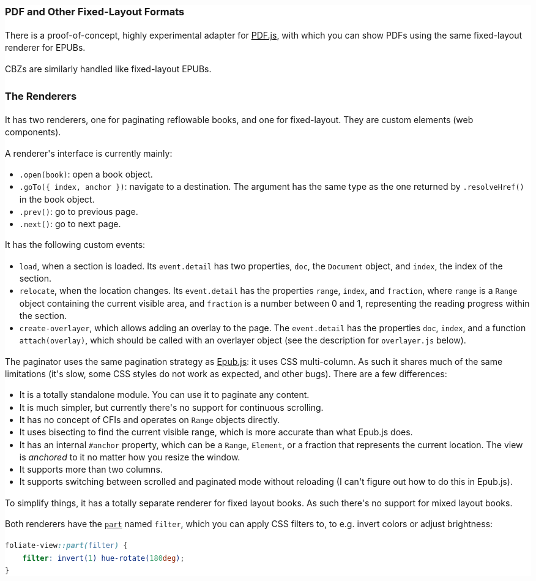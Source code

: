 ### PDF and Other Fixed-Layout Formats

There is a proof-of-concept, highly experimental adapter for [PDF.js](https://mozilla.github.io/pdf.js/), with which you can show PDFs using the same fixed-layout renderer for EPUBs.

CBZs are similarly handled like fixed-layout EPUBs.

### The Renderers

It has two renderers, one for paginating reflowable books, and one for fixed-layout. They are custom elements (web components).

A renderer's interface is currently mainly:
- `.open(book)`: open a book object.
- `.goTo({ index, anchor })`: navigate to a destination. The argument has the same type as the one returned by `.resolveHref()` in the book object.
- `.prev()`: go to previous page.
- `.next()`: go to next page.

It has the following custom events:
- `load`, when a section is loaded. Its `event.detail` has two properties, `doc`, the `Document` object, and `index`, the index of the section.
- `relocate`, when the location changes. Its `event.detail` has the properties `range`, `index`, and `fraction`, where `range` is a `Range` object containing the current visible area, and `fraction` is a number between 0 and 1, representing the reading progress within the section.
- `create-overlayer`, which allows adding an overlay to the page. The `event.detail` has the properties `doc`, `index`, and a function `attach(overlay)`, which should be called with an overlayer object (see the description for `overlayer.js` below).

The paginator uses the same pagination strategy as [Epub.js](https://github.com/futurepress/epub.js): it uses CSS multi-column. As such it shares much of the same limitations (it's slow, some CSS styles do not work as expected, and other bugs). There are a few differences:
- It is a totally standalone module. You can use it to paginate any content.
- It is much simpler, but currently there's no support for continuous scrolling.
- It has no concept of CFIs and operates on `Range` objects directly. 
- It uses bisecting to find the current visible range, which is more accurate than what Epub.js does.
- It has an internal `#anchor` property, which can be a `Range`, `Element`, or a fraction that represents the current location. The view is *anchored* to it no matter how you resize the window.
- It supports more than two columns.
- It supports switching between scrolled and paginated mode without reloading (I can't figure out how to do this in Epub.js).

To simplify things, it has a totally separate renderer for fixed layout books. As such there's no support for mixed layout books.

Both renderers have the [`part`](https://developer.mozilla.org/en-US/docs/Web/HTML/Global_attributes/part) named `filter`, which you can apply CSS filters to, to e.g. invert colors or adjust brightness:

```css
foliate-view::part(filter) {
    filter: invert(1) hue-rotate(180deg);
}
```
